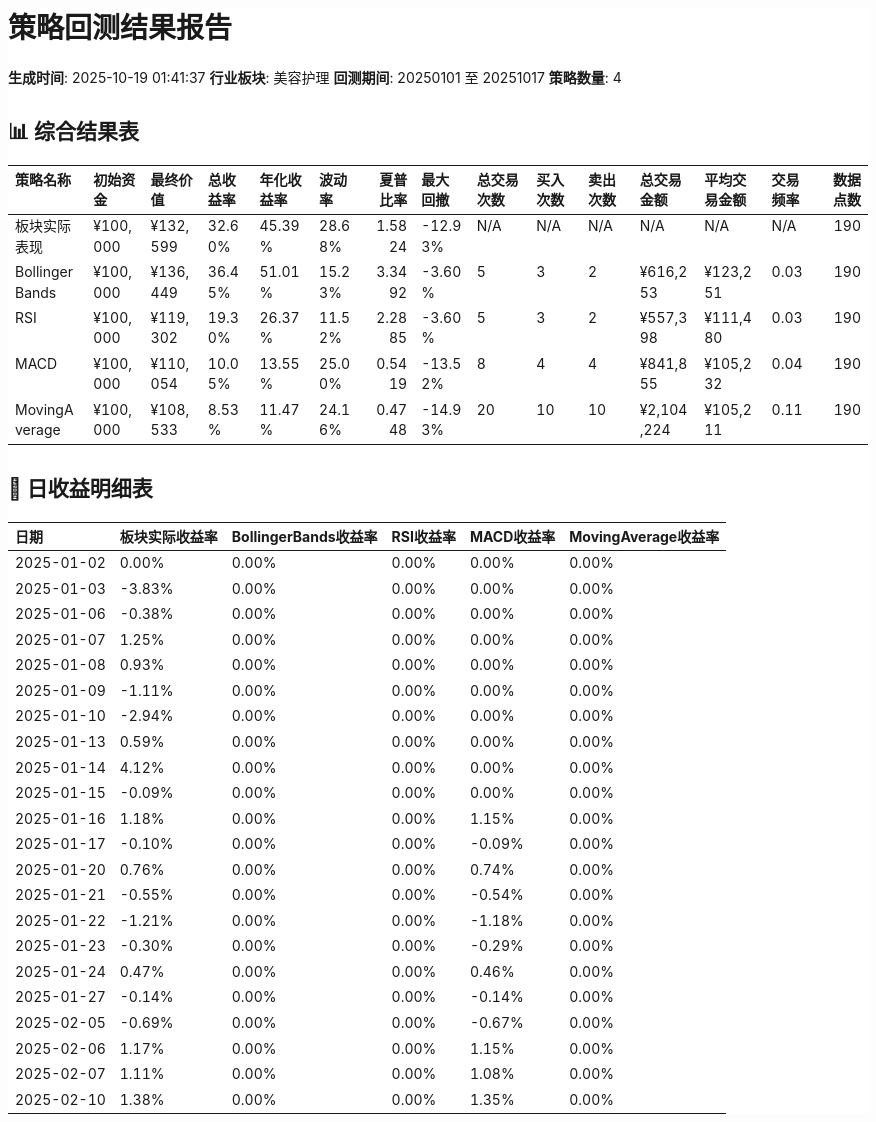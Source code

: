 # 策略回测结果报告

**生成时间**: 2025-10-19 01:41:37
**行业板块**: 美容护理
**回测期间**: 20250101 至 20251017
**策略数量**: 4

## 📊 综合结果表

| 策略名称           | 初始资金     | 最终价值     | 总收益率   | 年化收益率   | 波动率    |   夏普比率 | 最大回撤    | 总交易次数   | 买入次数   | 卖出次数   | 总交易金额      | 平均交易金额   | 交易频率   |   数据点数 |
|:---------------|:---------|:---------|:-------|:--------|:-------|-------:|:--------|:--------|:-------|:-------|:-----------|:---------|:-------|-------:|
| 板块实际表现         | ¥100,000 | ¥132,599 | 32.60% | 45.39%  | 28.68% | 1.5824 | -12.93% | N/A     | N/A    | N/A    | N/A        | N/A      | N/A    |    190 |
| BollingerBands | ¥100,000 | ¥136,449 | 36.45% | 51.01%  | 15.23% | 3.3492 | -3.60%  | 5       | 3      | 2      | ¥616,253   | ¥123,251 | 0.03   |    190 |
| RSI            | ¥100,000 | ¥119,302 | 19.30% | 26.37%  | 11.52% | 2.2885 | -3.60%  | 5       | 3      | 2      | ¥557,398   | ¥111,480 | 0.03   |    190 |
| MACD           | ¥100,000 | ¥110,054 | 10.05% | 13.55%  | 25.00% | 0.5419 | -13.52% | 8       | 4      | 4      | ¥841,855   | ¥105,232 | 0.04   |    190 |
| MovingAverage  | ¥100,000 | ¥108,533 | 8.53%  | 11.47%  | 24.16% | 0.4748 | -14.93% | 20      | 10     | 10     | ¥2,104,224 | ¥105,211 | 0.11   |    190 |

## 📅 日收益明细表

| 日期         | 板块实际收益率   | BollingerBands收益率   | RSI收益率   | MACD收益率   | MovingAverage收益率   |
|:-----------|:----------|:--------------------|:---------|:----------|:-------------------|
| 2025-01-02 | 0.00%     | 0.00%               | 0.00%    | 0.00%     | 0.00%              |
| 2025-01-03 | -3.83%    | 0.00%               | 0.00%    | 0.00%     | 0.00%              |
| 2025-01-06 | -0.38%    | 0.00%               | 0.00%    | 0.00%     | 0.00%              |
| 2025-01-07 | 1.25%     | 0.00%               | 0.00%    | 0.00%     | 0.00%              |
| 2025-01-08 | 0.93%     | 0.00%               | 0.00%    | 0.00%     | 0.00%              |
| 2025-01-09 | -1.11%    | 0.00%               | 0.00%    | 0.00%     | 0.00%              |
| 2025-01-10 | -2.94%    | 0.00%               | 0.00%    | 0.00%     | 0.00%              |
| 2025-01-13 | 0.59%     | 0.00%               | 0.00%    | 0.00%     | 0.00%              |
| 2025-01-14 | 4.12%     | 0.00%               | 0.00%    | 0.00%     | 0.00%              |
| 2025-01-15 | -0.09%    | 0.00%               | 0.00%    | 0.00%     | 0.00%              |
| 2025-01-16 | 1.18%     | 0.00%               | 0.00%    | 1.15%     | 0.00%              |
| 2025-01-17 | -0.10%    | 0.00%               | 0.00%    | -0.09%    | 0.00%              |
| 2025-01-20 | 0.76%     | 0.00%               | 0.00%    | 0.74%     | 0.00%              |
| 2025-01-21 | -0.55%    | 0.00%               | 0.00%    | -0.54%    | 0.00%              |
| 2025-01-22 | -1.21%    | 0.00%               | 0.00%    | -1.18%    | 0.00%              |
| 2025-01-23 | -0.30%    | 0.00%               | 0.00%    | -0.29%    | 0.00%              |
| 2025-01-24 | 0.47%     | 0.00%               | 0.00%    | 0.46%     | 0.00%              |
| 2025-01-27 | -0.14%    | 0.00%               | 0.00%    | -0.14%    | 0.00%              |
| 2025-02-05 | -0.69%    | 0.00%               | 0.00%    | -0.67%    | 0.00%              |
| 2025-02-06 | 1.17%     | 0.00%               | 0.00%    | 1.15%     | 0.00%              |
| 2025-02-07 | 1.11%     | 0.00%               | 0.00%    | 1.08%     | 0.00%              |
| 2025-02-10 | 1.38%     | 0.00%               | 0.00%    | 1.35%     | 0.00%              |